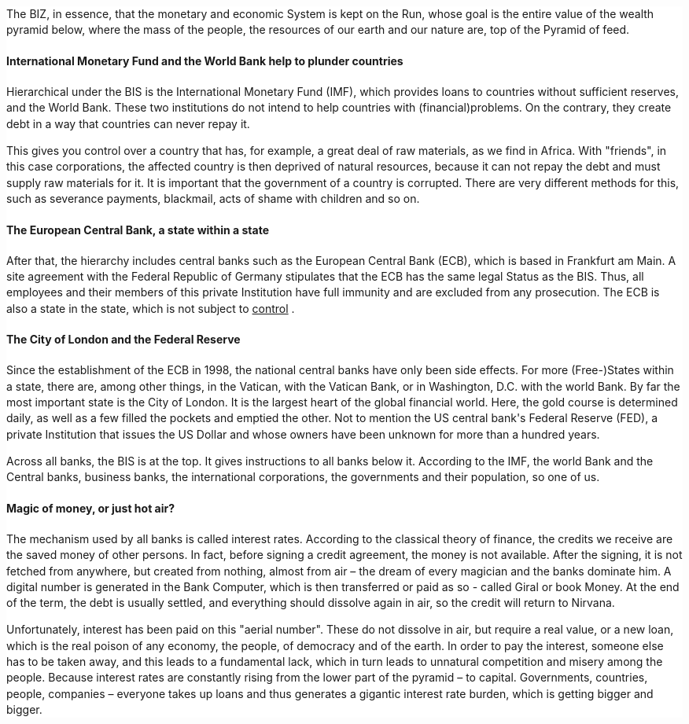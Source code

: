 The BIZ, in essence, that the monetary and economic System is kept on the Run, whose goal is the entire value of the wealth pyramid below, where the mass of the people, the resources of our earth and our nature are, top of the Pyramid of feed.

#### International Monetary Fund and the World Bank help to plunder countries

Hierarchical under the BIS is the International Monetary Fund (IMF), which provides loans to countries without sufficient reserves, and the World Bank. These two institutions do not intend to help countries with (financial)problems. On the contrary, they create debt in a way that countries can never repay it.

This gives you control over a country that has, for example, a great deal of raw materials, as we find in Africa. With "friends", in this case corporations, the affected country is then deprived of natural resources, because it can not repay the debt and must supply raw materials for it. It is important that the government of a country is corrupted. There are very different methods for this, such as severance payments, blackmail, acts of shame with children and so on.

#### The European Central Bank, a state within a state

After that, the hierarchy includes central banks such as the European Central Bank (ECB), which is based in Frankfurt am Main. A site agreement with the Federal Republic of Germany stipulates that the ECB has the same legal Status as the BIS. Thus, all employees and their members of this private Institution have full immunity and are excluded from any prosecution. The ECB is also a state in the state, which is not subject to [control](/static/downloads/bgbl298s2995_59651.pdf "Gesetz EZB") .

#### The City of London and the Federal Reserve

Since the establishment of the ECB in 1998, the national central banks have only been side effects. For more (Free-)States within a state, there are, among other things, in the Vatican, with the Vatican Bank, or in Washington, D.C. with the world Bank. By far the most important state is the City of London. It is the largest heart of the global financial world. Here, the gold course is determined daily, as well as a few filled the pockets and emptied the other. Not to mention the US central bank's Federal Reserve (FED), a private Institution that issues the US Dollar and whose owners have been unknown for more than a hundred years.

Across all banks, the BIS is at the top. It gives instructions to all banks below it. According to the IMF, the world Bank and the Central banks, business banks, the international corporations, the governments and their population, so one of us.

#### Magic of money, or just hot air?

The mechanism used by all banks is called interest rates. According to the classical theory of finance, the credits we receive are the saved money of other persons. In fact, before signing a credit agreement, the money is not available. After the signing, it is not fetched from anywhere, but created from nothing, almost from air – the dream of every magician and the banks dominate him. A digital number is generated in the Bank Computer, which is then transferred or paid as so - called Giral or book Money. At the end of the term, the debt is usually settled, and everything should dissolve again in air, so the credit will return to Nirvana.

Unfortunately, interest has been paid on this "aerial number". These do not dissolve in air, but require a real value, or a new loan, which is the real poison of any economy, the people, of democracy and of the earth. In order to pay the interest, someone else has to be taken away, and this leads to a fundamental lack, which in turn leads to unnatural competition and misery among the people. Because interest rates are constantly rising from the lower part of the pyramid – to capital. Governments, countries, people, companies – everyone takes up loans and thus generates a gigantic interest rate burden, which is getting bigger and bigger.
